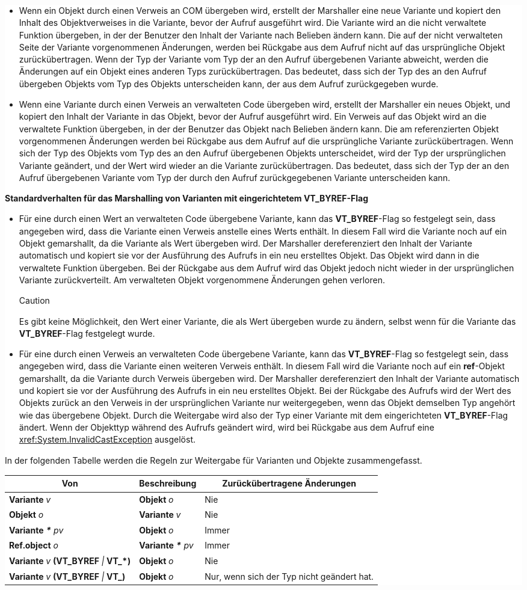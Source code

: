-   Wenn ein Objekt durch einen Verweis an COM übergeben wird, erstellt der Marshaller eine neue Variante und kopiert den Inhalt des Objektverweises in die Variante, bevor der Aufruf ausgeführt wird. Die Variante wird an die nicht verwaltete Funktion übergeben, in der der Benutzer den Inhalt der Variante nach Belieben ändern kann. Die auf der nicht verwalteten Seite der Variante vorgenommenen Änderungen, werden bei Rückgabe aus dem Aufruf nicht auf das ursprüngliche Objekt zurückübertragen. Wenn der Typ der Variante vom Typ der an den Aufruf übergebenen Variante abweicht, werden die Änderungen auf ein Objekt eines anderen Typs zurückübertragen. Das bedeutet, dass sich der Typ des an den Aufruf übergeben Objekts vom Typ des Objekts unterscheiden kann, der aus dem Aufruf zurückgegeben wurde.  
  
-   Wenn eine Variante durch einen Verweis an verwalteten Code übergeben wird, erstellt der Marshaller ein neues Objekt, und kopiert den Inhalt der Variante in das Objekt, bevor der Aufruf ausgeführt wird. Ein Verweis auf das Objekt wird an die verwaltete Funktion übergeben, in der der Benutzer das Objekt nach Belieben ändern kann. Die am referenzierten Objekt vorgenommenen Änderungen werden bei Rückgabe aus dem Aufruf auf die ursprüngliche Variante zurückübertragen. Wenn sich der Typ des Objekts vom Typ des an den Aufruf übergebenen Objekts unterscheidet, wird der Typ der ursprünglichen Variante geändert, und der Wert wird wieder an die Variante zurückübertragen. Das bedeutet, dass sich der Typ der an den Aufruf übergebenen Variante vom Typ der durch den Aufruf zurückgegebenen Variante unterscheiden kann.  
  
 **Standardverhalten für das Marshalling von Varianten mit eingerichtetem VT_BYREF-Flag**  
  
-   Für eine durch einen Wert an verwalteten Code übergebene Variante, kann das **VT_BYREF**-Flag so festgelegt sein, dass angegeben wird, dass die Variante einen Verweis anstelle eines Werts enthält. In diesem Fall wird die Variante noch auf ein Objekt gemarshallt, da die Variante als Wert übergeben wird. Der Marshaller dereferenziert den Inhalt der Variante automatisch und kopiert sie vor der Ausführung des Aufrufs in ein neu erstelltes Objekt. Das Objekt wird dann in die verwaltete Funktion übergeben. Bei der Rückgabe aus dem Aufruf wird das Objekt jedoch nicht wieder in der ursprünglichen Variante zurückverteilt. Am verwalteten Objekt vorgenommene Änderungen gehen verloren.  
  
    > [!CAUTION]
    >  Es gibt keine Möglichkeit, den Wert einer Variante, die als Wert übergeben wurde zu ändern, selbst wenn für die Variante das **VT_BYREF**-Flag festgelegt wurde.  
  
-   Für eine durch einen Verweis an verwalteten Code übergebene Variante, kann das **VT_BYREF**-Flag so festgelegt sein, dass angegeben wird, dass die Variante einen weiteren Verweis enthält. In diesem Fall wird die Variante noch auf ein **ref**-Objekt gemarshallt, da die Variante durch Verweis übergeben wird. Der Marshaller dereferenziert den Inhalt der Variante automatisch und kopiert sie vor der Ausführung des Aufrufs in ein neu erstelltes Objekt. Bei der Rückgabe des Aufrufs wird der Wert des Objekts zurück an den Verweis in der ursprünglichen Variante nur weitergegeben, wenn das Objekt demselben Typ angehört wie das übergebene Objekt. Durch die Weitergabe wird also der Typ einer Variante mit dem eingerichteten **VT_BYREF**-Flag ändert. Wenn der Objekttyp während des Aufrufs geändert wird, wird bei Rückgabe aus dem Aufruf eine <xref:System.InvalidCastException> ausgelöst.  
  
 In der folgenden Tabelle werden die Regeln zur Weitergabe für Varianten und Objekte zusammengefasst.  
  
|Von|Beschreibung|Zurückübertragene Änderungen|  
|----------|--------|-----------------------------|  
|**Variante**  *v*|**Objekt**  *o*|Nie|  
|**Objekt**  *o*|**Variante**  *v*|Nie|  
|**Variante**   ***\****  *pv*|**Objekt**  *o*|Immer|  
|**Ref.object**  *o*|**Variante**   ***\****  *pv*|Immer|  
|**Variante**  *v* **(VT_BYREF** *&#124;* **VT_\*)**|**Objekt**  *o*|Nie|  
|**Variante**  *v* **(VT_BYREF** *&#124;* **VT_)**|**Objekt**  *o*|Nur, wenn sich der Typ nicht geändert hat.|  
  